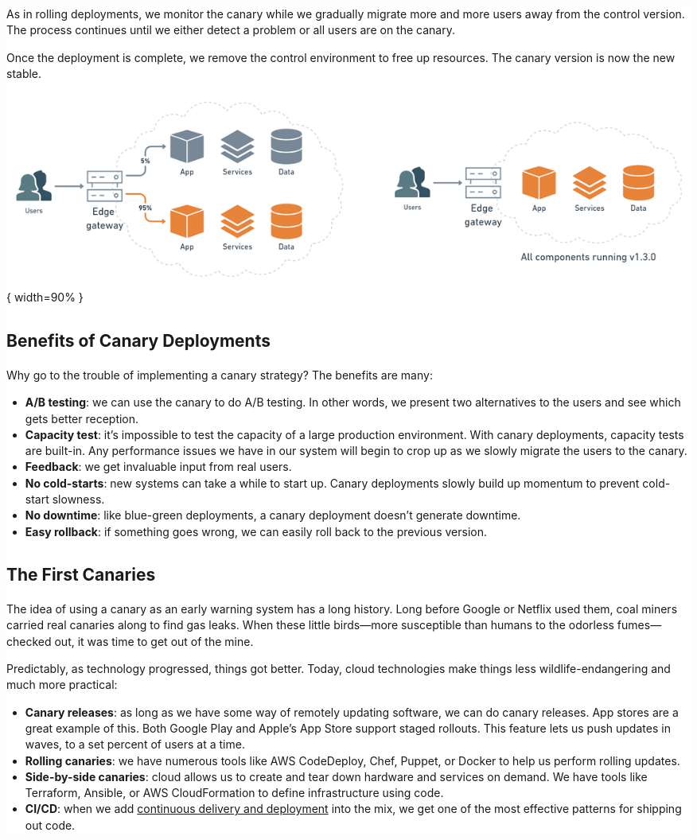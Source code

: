 

As in rolling deployments, we monitor the canary while we gradually migrate more and more users away from the control version. The process continues until we either detect a problem or all users are on the canary.

Once the deployment is complete, we remove the control environment to free up resources. The canary version is now the new stable.

![](./public/canary-deployments/user34.png){ width=90% }



## Benefits of Canary Deployments

Why go to the trouble of implementing a canary strategy? The benefits are many:

  - **A/B testing**: we can use the canary to do A/B testing. In other words, we present two alternatives to the users and see which gets better reception.
  - **Capacity test**: it’s impossible to test the capacity of a large production environment. With canary deployments, capacity tests are built-in. Any performance issues we have in our system will begin to crop up as we slowly migrate the users to the canary.
  - **Feedback**: we get invaluable input from real users.
  - **No cold-starts**: new systems can take a while to start up. Canary deployments slowly build up momentum to prevent cold-start slowness.
  - **No downtime**: like blue-green deployments, a canary deployment doesn’t generate downtime.
  - **Easy rollback**: if something goes wrong, we can easily roll back to the previous version.

## The First Canaries

The idea of using a canary as an early warning system has a long history. Long before Google or Netflix used them, coal miners carried real canaries along to find gas leaks. When these little birds—more susceptible than humans to the odorless fumes—checked out, it was time to get out of the mine.

Predictably, as technology progressed, things got better. Today, cloud technologies make things less wildlife-endangering and much more practical:

  - **Canary releases**: as long as we have some way of remotely updating software, we can do canary releases. App stores are a great example of this. Both Google Play and Apple’s App Store support staged rollouts. This feature lets us push updates in waves, to a set percent of users at a time.
  - **Rolling canaries**: we have numerous tools like AWS CodeDeploy, Chef, Puppet, or Docker to help us perform rolling updates.
  - **Side-by-side canaries**: cloud allows us to create and tear down hardware and services on demand. We have tools like Terraform, Ansible, or AWS CloudFormation to define infrastructure using code.
  - **CI/CD**: when we add [continuous delivery and deployment](https://semaphoreci.com/blog/cicd) into the mix, we get one of the most effective patterns for shipping out code.
